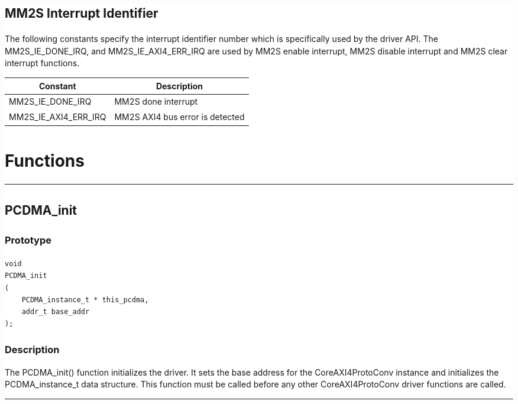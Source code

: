 <div id="Constants$MM2S_IE_DONE_IRQ$description" data-type="text">

<a name="mm2siedoneirq"></a>
## MM2S Interrupt Identifier
The following constants specify the interrupt identifier number which is
specifically used by the driver API. The MM2S_IE_DONE_IRQ, and
MM2S_IE_AXI4_ERR_IRQ are used by MM2S enable interrupt, MM2S disable interrupt
and MM2S clear interrupt functions.

| Constant    | Description     | 
| -----|-----|
| MM2S_IE_DONE_IRQ    | MM2S done interrupt     | 
| MM2S_IE_AXI4_ERR_IRQ    | MM2S AXI4 bus error is detected    | 

</div>


# Functions

 ---------------- 
<a name="pcdmainit"></a>
## PCDMA_init
<a name="prototype"></a>
### Prototype 

<div id="Functions$PCDMA_init$prototype" data-type="code">

    void
    PCDMA_init
    (
        PCDMA_instance_t * this_pcdma,
        addr_t base_addr
    );


</div>

<a name="description"></a>
### Description

<div id="Functions$PCDMA_init$description" data-type="text">

The PCDMA_init() function initializes the driver. It sets the base address for
the CoreAXI4ProtoConv instance and initializes the PCDMA_instance_t data
structure. This function must be called before any other CoreAXI4ProtoConv
driver functions are called.

</div>


 --------------------------- 
